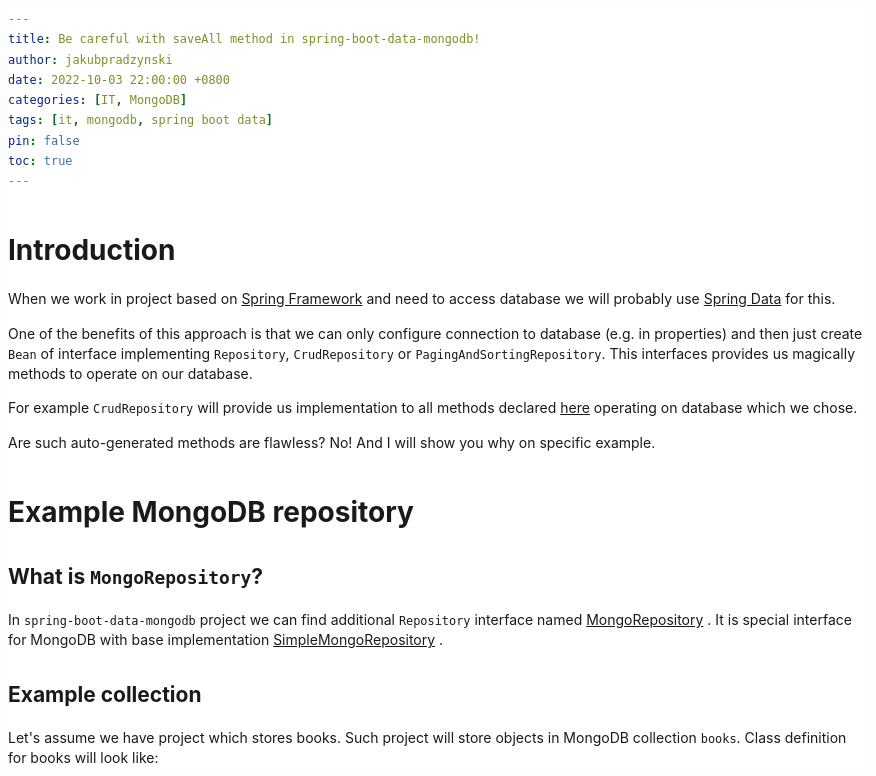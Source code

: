```yaml
---
title: Be careful with saveAll method in spring-boot-data-mongodb!
author: jakubpradzynski
date: 2022-10-03 22:00:00 +0800
categories: [IT, MongoDB]
tags: [it, mongodb, spring boot data]
pin: false
toc: true
---
```


# Introduction

When we work in project based on [Spring Framework](https://spring.io/projects/spring-framework) and need to access
database we will probably use [Spring Data](https://spring.io/projects/spring-data) for this.

One of the benefits of this approach is that we can only configure connection to database (e.g. in properties) and then
just create `Bean` of interface implementing `Repository`, `CrudRepository` or `PagingAndSortingRepository`.
This interfaces provides us magically methods to operate on our database.

For example `CrudRepository` will provide us implementation to all methods
declared [here](https://docs.spring.io/spring-data/commons/docs/current/api/org/springframework/data/repository/CrudRepository.html)
operating on database which we chose.

Are such auto-generated methods are flawless? No! And I will show you why on specific example.

# Example MongoDB repository

## What is `MongoRepository`?

In `spring-boot-data-mongodb` project we can find additional `Repository` interface named
[MongoRepository](https://docs.spring.io/spring-data/mongodb/docs/current/api/org/springframework/data/mongodb/repository/MongoRepository.html)
.
It is special interface for MongoDB with base implementation
[SimpleMongoRepository](https://docs.spring.io/spring-data/mongodb/docs/current/api/org/springframework/data/mongodb/repository/support/SimpleMongoRepository.html)
.

## Example collection

Let's assume we have project which stores books. Such project will store objects in MongoDB collection `books`.
Class definition for books will look like:
